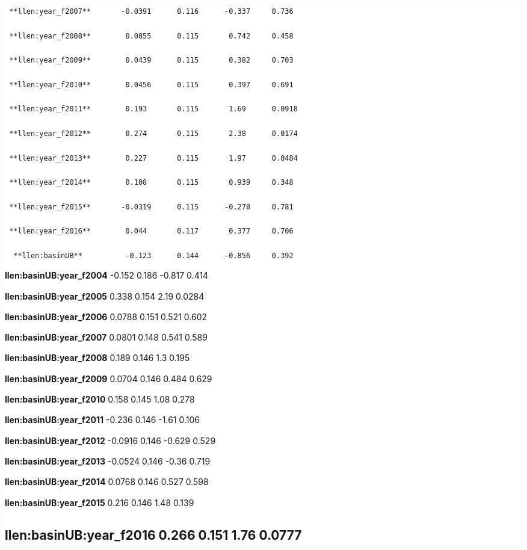      **llen:year_f2007**       -0.0391      0.116      -0.337     0.736   

     **llen:year_f2008**        0.0855      0.115       0.742     0.458   

     **llen:year_f2009**        0.0439      0.115       0.382     0.703   

     **llen:year_f2010**        0.0456      0.115       0.397     0.691   

     **llen:year_f2011**        0.193       0.115       1.69      0.0918  

     **llen:year_f2012**        0.274       0.115       2.38      0.0174  

     **llen:year_f2013**        0.227       0.115       1.97      0.0484  

     **llen:year_f2014**        0.108       0.115       0.939     0.348   

     **llen:year_f2015**       -0.0319      0.115      -0.278     0.781   

     **llen:year_f2016**        0.044       0.117       0.377     0.706   

      **llen:basinUB**          -0.123      0.144      -0.856     0.392   

 **llen:basinUB:year_f2004**    -0.152      0.186      -0.817     0.414   

 **llen:basinUB:year_f2005**    0.338       0.154       2.19      0.0284  

 **llen:basinUB:year_f2006**    0.0788      0.151       0.521     0.602   

 **llen:basinUB:year_f2007**    0.0801      0.148       0.541     0.589   

 **llen:basinUB:year_f2008**    0.189       0.146        1.3      0.195   

 **llen:basinUB:year_f2009**    0.0704      0.146       0.484     0.629   

 **llen:basinUB:year_f2010**    0.158       0.145       1.08      0.278   

 **llen:basinUB:year_f2011**    -0.236      0.146       -1.61     0.106   

 **llen:basinUB:year_f2012**   -0.0916      0.146      -0.629     0.529   

 **llen:basinUB:year_f2013**   -0.0524      0.146       -0.36     0.719   

 **llen:basinUB:year_f2014**    0.0768      0.146       0.527     0.598   

 **llen:basinUB:year_f2015**    0.216       0.146       1.48      0.139   

 **llen:basinUB:year_f2016**    0.266       0.151       1.76      0.0777  
--------------------------------------------------------------------------

